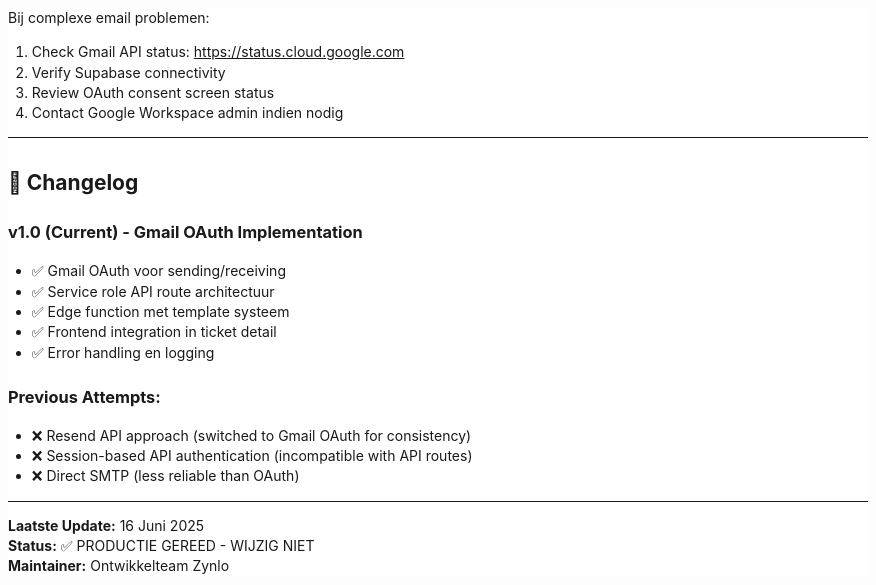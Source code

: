 Bij complexe email problemen:

1. Check Gmail API status: https://status.cloud.google.com
2. Verify Supabase connectivity
3. Review OAuth consent screen status
4. Contact Google Workspace admin indien nodig

---

## 📝 **Changelog**

### **v1.0 (Current) - Gmail OAuth Implementation**

- ✅ Gmail OAuth voor sending/receiving
- ✅ Service role API route architectuur
- ✅ Edge function met template systeem
- ✅ Frontend integration in ticket detail
- ✅ Error handling en logging

### **Previous Attempts:**

- ❌ Resend API approach (switched to Gmail OAuth for consistency)
- ❌ Session-based API authentication (incompatible with API routes)
- ❌ Direct SMTP (less reliable than OAuth)

---

**Laatste Update:** 16 Juni 2025  
**Status:** ✅ PRODUCTIE GEREED - WIJZIG NIET  
**Maintainer:** Ontwikkelteam Zynlo
